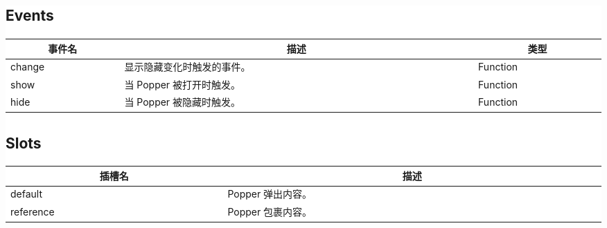 
## Events
<table style="width:100%; display:table;">
  <thead>
    <tr>
      <th>事件名</th>
      <th>描述</th>
	  <th>类型</th>
    </tr>
  </thead>
  <tbody>
  	<tr>
      <td>change</td>
      <td>显示隐藏变化时触发的事件。</td>
	  <td>Function</td>
    </tr>
    <tr>
      <td>show</td>
      <td>当 Popper 被打开时触发。</td>
	  <td>Function</td>
    </tr>
    <tr>
      <td>hide</td>
      <td>当 Popper 被隐藏时触发。</td>
	  <td>Function</td>
    </tr>
  </tbody>
</table>


## Slots
<table style="width:100%; display:table;">
  <thead>
    <tr>
      <th>插槽名</th>
      <th>描述</th>
    </tr>
  </thead>
  <tbody>
   <tr>
      <td>default</td>
      <td>Popper 弹出内容。</td>
    </tr>
    <tr>
      <td>reference</td>
      <td>Popper 包裹内容。</td>
    </tr>
  </tbody>
</table>


